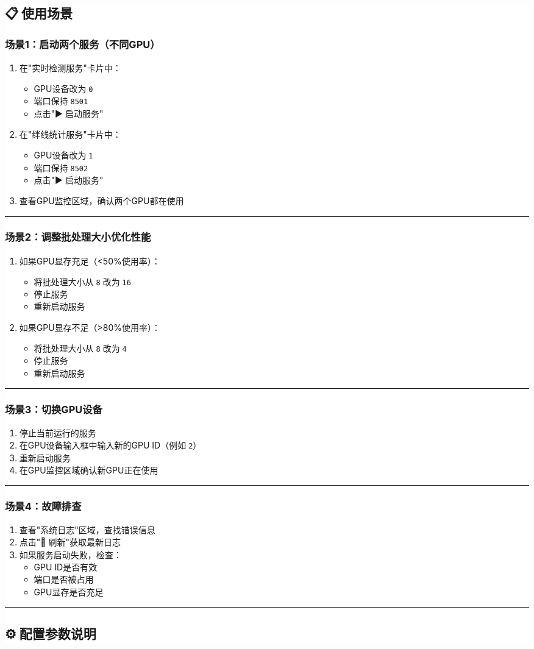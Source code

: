 ## 📋 使用场景

### 场景1：启动两个服务（不同GPU）

1. 在"实时检测服务"卡片中：
   - GPU设备改为 `0`
   - 端口保持 `8501`
   - 点击"▶️ 启动服务"

2. 在"绊线统计服务"卡片中：
   - GPU设备改为 `1`
   - 端口保持 `8502`
   - 点击"▶️ 启动服务"

3. 查看GPU监控区域，确认两个GPU都在使用

---

### 场景2：调整批处理大小优化性能

1. 如果GPU显存充足（<50%使用率）：
   - 将批处理大小从 `8` 改为 `16`
   - 停止服务
   - 重新启动服务

2. 如果GPU显存不足（>80%使用率）：
   - 将批处理大小从 `8` 改为 `4`
   - 停止服务
   - 重新启动服务

---

### 场景3：切换GPU设备

1. 停止当前运行的服务
2. 在GPU设备输入框中输入新的GPU ID（例如 `2`）
3. 重新启动服务
4. 在GPU监控区域确认新GPU正在使用

---

### 场景4：故障排查

1. 查看"系统日志"区域，查找错误信息
2. 点击"🔄 刷新"获取最新日志
3. 如果服务启动失败，检查：
   - GPU ID是否有效
   - 端口是否被占用
   - GPU显存是否充足

---

## ⚙️ 配置参数说明
